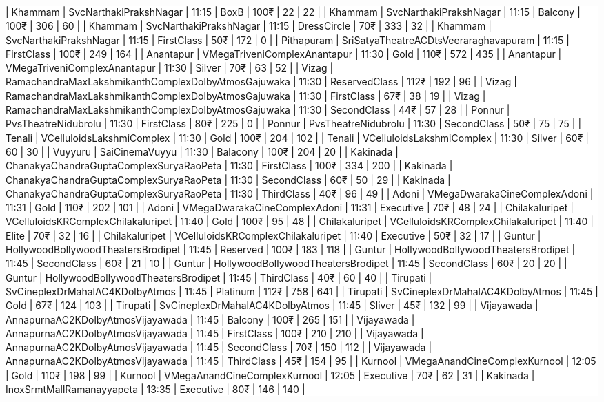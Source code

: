 | Khammam        | SvcNarthakiPrakshNagar                              | 11:15 | BoxB                    |  100₹ |       22 |     22 |
| Khammam        | SvcNarthakiPrakshNagar                              | 11:15 | Balcony                 |  100₹ |      306 |     60 |
| Khammam        | SvcNarthakiPrakshNagar                              | 11:15 | DressCircle             |   70₹ |      333 |     32 |
| Khammam        | SvcNarthakiPrakshNagar                              | 11:15 | FirstClass              |   50₹ |      172 |      0 |
| Pithapuram     | SriSatyaTheatreACDtsVeeraraghavapuram               | 11:15 | FirstClass              |  100₹ |      249 |    164 |
| Anantapur      | VMegaTriveniComplexAnantapur                        | 11:30 | Gold                    |  110₹ |      572 |    435 |
| Anantapur      | VMegaTriveniComplexAnantapur                        | 11:30 | Silver                  |   70₹ |       63 |     52 |
| Vizag          | RamachandraMaxLakshmikanthComplexDolbyAtmosGajuwaka | 11:30 | ReservedClass           |  112₹ |      192 |     96 |
| Vizag          | RamachandraMaxLakshmikanthComplexDolbyAtmosGajuwaka | 11:30 | FirstClass              |   67₹ |       38 |     19 |
| Vizag          | RamachandraMaxLakshmikanthComplexDolbyAtmosGajuwaka | 11:30 | SecondClass             |   44₹ |       57 |     28 |
| Ponnur         | PvsTheatreNidubrolu                                 | 11:30 | FirstClass              |   80₹ |      225 |      0 |
| Ponnur         | PvsTheatreNidubrolu                                 | 11:30 | SecondClass             |   50₹ |       75 |     75 |
| Tenali         | VCelluloidsLakshmiComplex                           | 11:30 | Gold                    |  100₹ |      204 |    102 |
| Tenali         | VCelluloidsLakshmiComplex                           | 11:30 | Silver                  |   60₹ |       60 |     30 |
| Vuyyuru        | SaiCinemaVuyyu                                      | 11:30 | Balacony                |  100₹ |      204 |     20 |
| Kakinada       | ChanakyaChandraGuptaComplexSuryaRaoPeta             | 11:30 | FirstClass              |  100₹ |      334 |    200 |
| Kakinada       | ChanakyaChandraGuptaComplexSuryaRaoPeta             | 11:30 | SecondClass             |   60₹ |       50 |     29 |
| Kakinada       | ChanakyaChandraGuptaComplexSuryaRaoPeta             | 11:30 | ThirdClass              |   40₹ |       96 |     49 |
| Adoni          | VMegaDwarakaCineComplexAdoni                        | 11:31 | Gold                    |  110₹ |      202 |    101 |
| Adoni          | VMegaDwarakaCineComplexAdoni                        | 11:31 | Executive               |   70₹ |       48 |     24 |
| Chilakaluripet | VCelluloidsKRComplexChilakaluripet                  | 11:40 | Gold                    |  100₹ |       95 |     48 |
| Chilakaluripet | VCelluloidsKRComplexChilakaluripet                  | 11:40 | Elite                   |   70₹ |       32 |     16 |
| Chilakaluripet | VCelluloidsKRComplexChilakaluripet                  | 11:40 | Executive               |   50₹ |       32 |     17 |
| Guntur         | HollywoodBollywoodTheatersBrodipet                  | 11:45 | Reserved                |  100₹ |      183 |    118 |
| Guntur         | HollywoodBollywoodTheatersBrodipet                  | 11:45 | SecondClass             |   60₹ |       21 |     10 |
| Guntur         | HollywoodBollywoodTheatersBrodipet                  | 11:45 | SecondClass             |   60₹ |       20 |     20 |
| Guntur         | HollywoodBollywoodTheatersBrodipet                  | 11:45 | ThirdClass              |   40₹ |       60 |     40 |
| Tirupati       | SvCineplexDrMahalAC4KDolbyAtmos                     | 11:45 | Platinum                |  112₹ |      758 |    641 |
| Tirupati       | SvCineplexDrMahalAC4KDolbyAtmos                     | 11:45 | Gold                    |   67₹ |      124 |    103 |
| Tirupati       | SvCineplexDrMahalAC4KDolbyAtmos                     | 11:45 | Sliver                  |   45₹ |      132 |     99 |
| Vijayawada     | AnnapurnaAC2KDolbyAtmosVijayawada                   | 11:45 | Balcony                 |  100₹ |      265 |    151 |
| Vijayawada     | AnnapurnaAC2KDolbyAtmosVijayawada                   | 11:45 | FirstClass              |  100₹ |      210 |    210 |
| Vijayawada     | AnnapurnaAC2KDolbyAtmosVijayawada                   | 11:45 | SecondClass             |   70₹ |      150 |    112 |
| Vijayawada     | AnnapurnaAC2KDolbyAtmosVijayawada                   | 11:45 | ThirdClass              |   45₹ |      154 |     95 |
| Kurnool        | VMegaAnandCineComplexKurnool                        | 12:05 | Gold                    |  110₹ |      198 |     99 |
| Kurnool        | VMegaAnandCineComplexKurnool                        | 12:05 | Executive               |   70₹ |       62 |     31 |
| Kakinada       | InoxSrmtMallRamanayyapeta                           | 13:35 | Executive               |   80₹ |      146 |    140 |